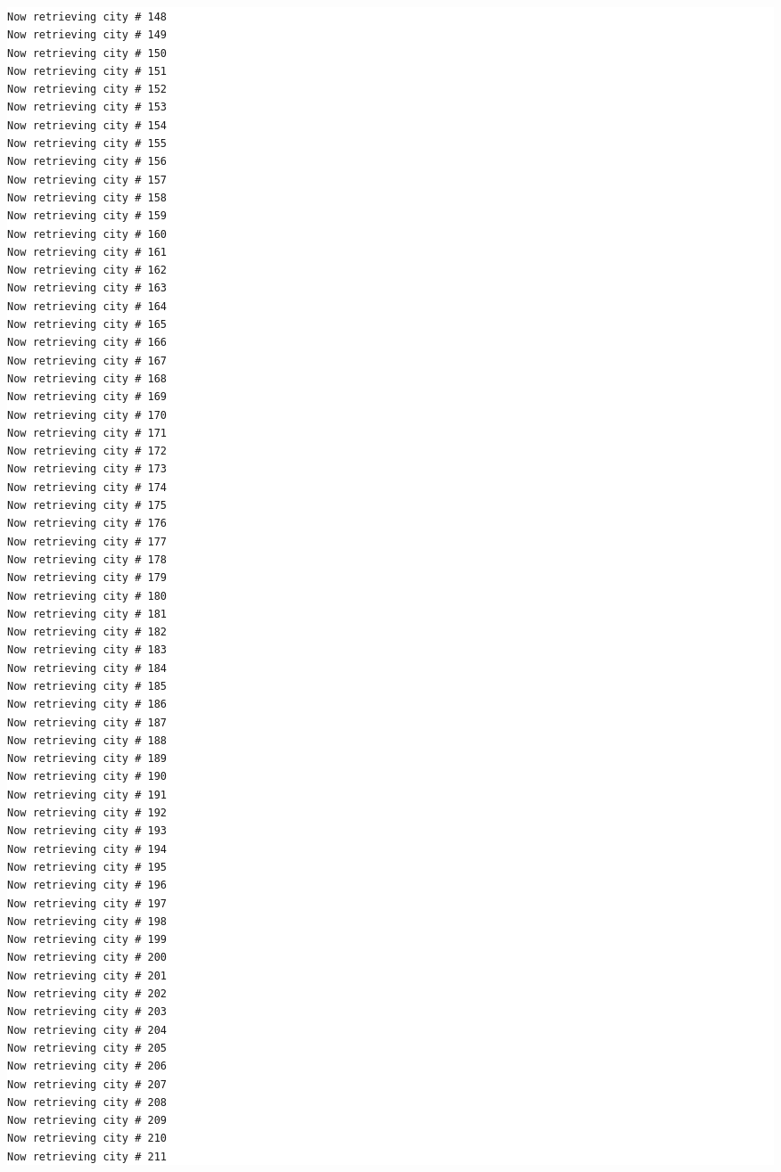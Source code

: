     Now retrieving city # 148
    Now retrieving city # 149
    Now retrieving city # 150
    Now retrieving city # 151
    Now retrieving city # 152
    Now retrieving city # 153
    Now retrieving city # 154
    Now retrieving city # 155
    Now retrieving city # 156
    Now retrieving city # 157
    Now retrieving city # 158
    Now retrieving city # 159
    Now retrieving city # 160
    Now retrieving city # 161
    Now retrieving city # 162
    Now retrieving city # 163
    Now retrieving city # 164
    Now retrieving city # 165
    Now retrieving city # 166
    Now retrieving city # 167
    Now retrieving city # 168
    Now retrieving city # 169
    Now retrieving city # 170
    Now retrieving city # 171
    Now retrieving city # 172
    Now retrieving city # 173
    Now retrieving city # 174
    Now retrieving city # 175
    Now retrieving city # 176
    Now retrieving city # 177
    Now retrieving city # 178
    Now retrieving city # 179
    Now retrieving city # 180
    Now retrieving city # 181
    Now retrieving city # 182
    Now retrieving city # 183
    Now retrieving city # 184
    Now retrieving city # 185
    Now retrieving city # 186
    Now retrieving city # 187
    Now retrieving city # 188
    Now retrieving city # 189
    Now retrieving city # 190
    Now retrieving city # 191
    Now retrieving city # 192
    Now retrieving city # 193
    Now retrieving city # 194
    Now retrieving city # 195
    Now retrieving city # 196
    Now retrieving city # 197
    Now retrieving city # 198
    Now retrieving city # 199
    Now retrieving city # 200
    Now retrieving city # 201
    Now retrieving city # 202
    Now retrieving city # 203
    Now retrieving city # 204
    Now retrieving city # 205
    Now retrieving city # 206
    Now retrieving city # 207
    Now retrieving city # 208
    Now retrieving city # 209
    Now retrieving city # 210
    Now retrieving city # 211